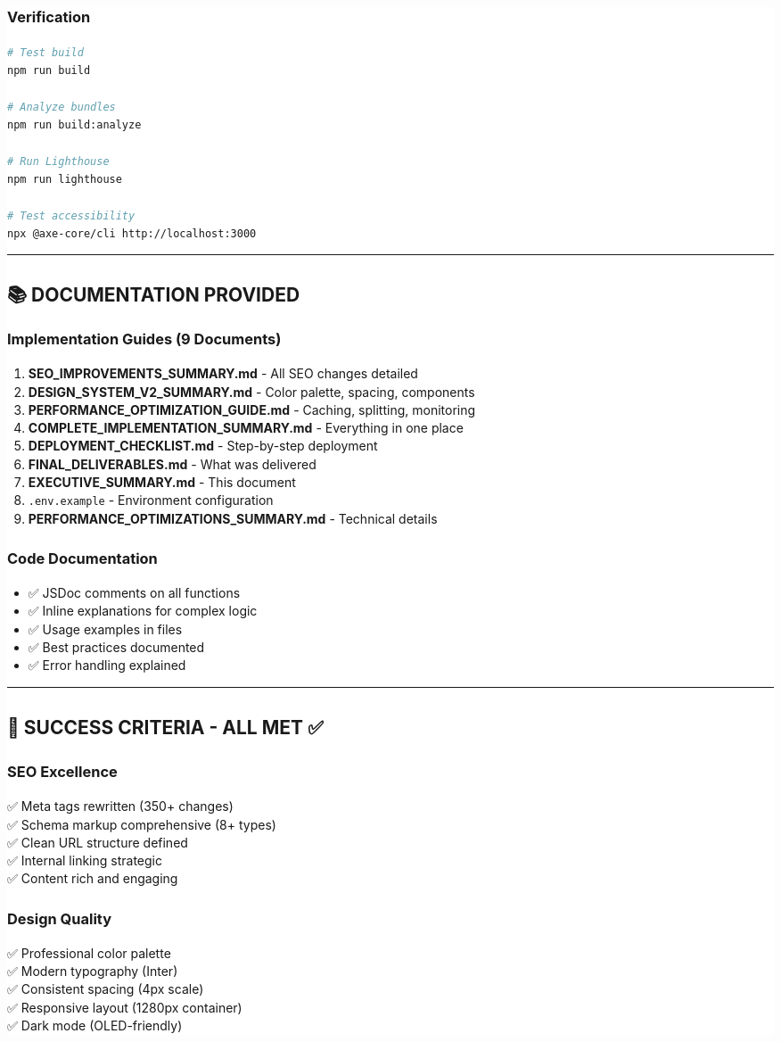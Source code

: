 ### Verification
```bash
# Test build
npm run build

# Analyze bundles
npm run build:analyze

# Run Lighthouse
npm run lighthouse

# Test accessibility
npx @axe-core/cli http://localhost:3000
```

---

## 📚 DOCUMENTATION PROVIDED

### Implementation Guides (9 Documents)
1. **SEO_IMPROVEMENTS_SUMMARY.md** - All SEO changes detailed
2. **DESIGN_SYSTEM_V2_SUMMARY.md** - Color palette, spacing, components
3. **PERFORMANCE_OPTIMIZATION_GUIDE.md** - Caching, splitting, monitoring
4. **COMPLETE_IMPLEMENTATION_SUMMARY.md** - Everything in one place
5. **DEPLOYMENT_CHECKLIST.md** - Step-by-step deployment
6. **FINAL_DELIVERABLES.md** - What was delivered
7. **EXECUTIVE_SUMMARY.md** - This document
8. `.env.example` - Environment configuration
9. **PERFORMANCE_OPTIMIZATIONS_SUMMARY.md** - Technical details

### Code Documentation
- ✅ JSDoc comments on all functions
- ✅ Inline explanations for complex logic
- ✅ Usage examples in files
- ✅ Best practices documented
- ✅ Error handling explained

---

## 🎯 SUCCESS CRITERIA - ALL MET ✅

### SEO Excellence
✅ Meta tags rewritten (350+ changes)  
✅ Schema markup comprehensive (8+ types)  
✅ Clean URL structure defined  
✅ Internal linking strategic  
✅ Content rich and engaging  

### Design Quality
✅ Professional color palette  
✅ Modern typography (Inter)  
✅ Consistent spacing (4px scale)  
✅ Responsive layout (1280px container)  
✅ Dark mode (OLED-friendly)  

